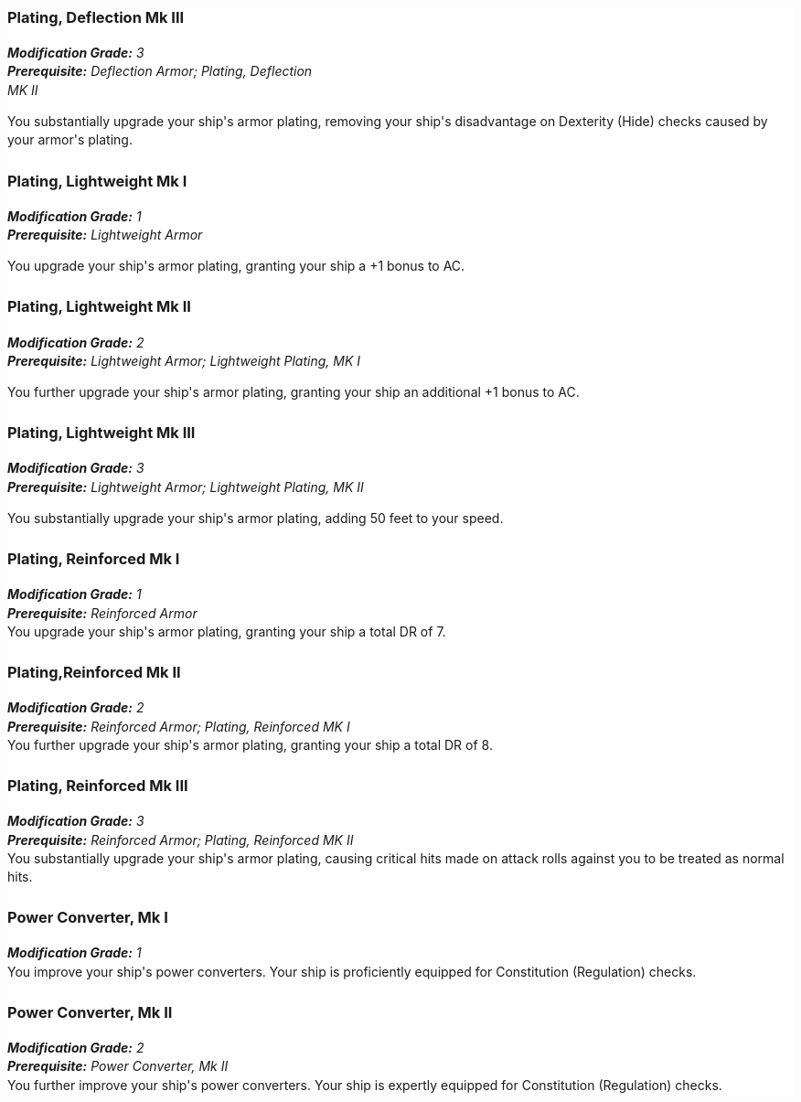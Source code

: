 
### Plating, Deflection Mk III
_**Modification Grade:** 3_<br>
_**Prerequisite:** Deflection Armor; Plating, Deflection<br> MK II_<br>

You substantially upgrade your ship's armor plating, removing your ship's disadvantage on Dexterity (Hide) checks caused by your armor's plating.

### Plating, Lightweight Mk I
_**Modification Grade:** 1_<br>
_**Prerequisite:** Lightweight Armor_<br>

You upgrade your ship's armor plating, granting your ship a +1 bonus to AC.

### Plating, Lightweight Mk II
_**Modification Grade:** 2_<br>
_**Prerequisite:** Lightweight Armor; Lightweight Plating, MK I_<br>

You further upgrade your ship's armor plating, granting your ship an additional +1 bonus to AC.

### Plating, Lightweight Mk III
_**Modification Grade:** 3_<br>
_**Prerequisite:** Lightweight Armor; Lightweight Plating, MK II_<br>

You substantially upgrade your ship's armor plating, adding 50 feet to your speed.


### Plating, Reinforced Mk I
_**Modification Grade:** 1_<br>
_**Prerequisite:** Reinforced Armor_<br>
You upgrade your ship's armor plating, granting your ship a total DR of 7.

### Plating,Reinforced  Mk II
_**Modification Grade:** 2_<br>
_**Prerequisite:** Reinforced Armor; Plating, Reinforced MK I_<br>
You further upgrade your ship's armor plating, granting your ship a total DR of 8.

### Plating, Reinforced Mk III
_**Modification Grade:** 3_<br>
_**Prerequisite:** Reinforced Armor; Plating, Reinforced MK II_<br>
You substantially upgrade your ship's armor plating, causing critical hits made on attack rolls against you to be treated as normal hits.




### Power Converter, Mk I
_**Modification Grade:** 1_<br>
You improve your ship's power converters. Your ship is proficiently equipped for Constitution (Regulation) checks.

### Power Converter, Mk II
_**Modification Grade:** 2_<br>
_**Prerequisite:** Power Converter, Mk II_<br>
You further improve your ship's power converters. Your ship is expertly equipped for Constitution (Regulation) checks.
